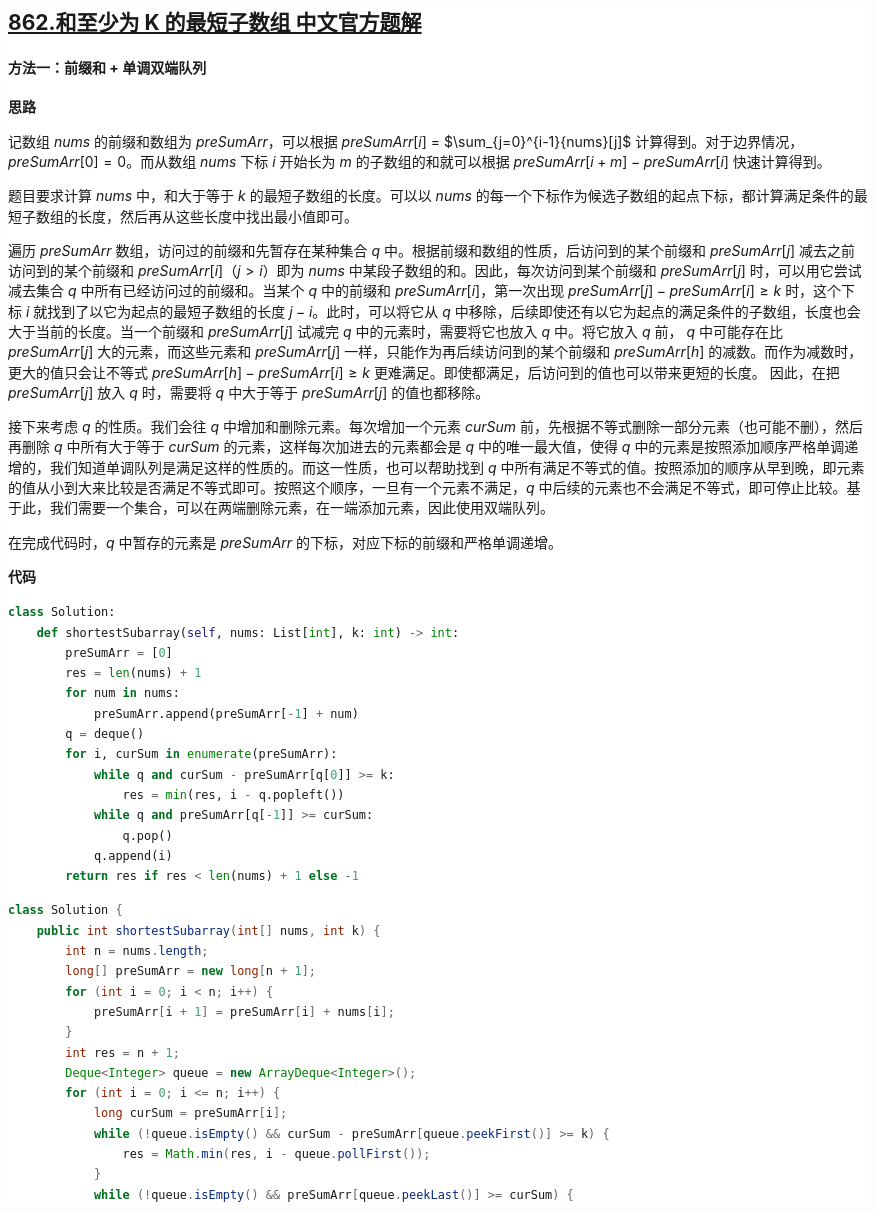 ## [862.和至少为 K 的最短子数组 中文官方题解](https://leetcode.cn/problems/shortest-subarray-with-sum-at-least-k/solutions/100000/he-zhi-shao-wei-k-de-zui-duan-zi-shu-zu-57ffq)

#### 方法一：前缀和 + 单调双端队列

**思路**

记数组 $\textit{nums}$ 的前缀和数组为 $\textit{preSumArr}$，可以根据 $\textit{preSumArr}[i]$ = $\sum_{j=0}^{i-1}{nums}[j]$ 计算得到。对于边界情况，$\textit{preSumArr}[0] = 0$。而从数组 $\textit{nums}$ 下标 $i$ 开始长为 $m$ 的子数组的和就可以根据 $\textit{preSumArr}[i+m] - \textit{preSumArr}[i]$ 快速计算得到。

题目要求计算 $\textit{nums}$ 中，和大于等于 $k$ 的最短子数组的长度。可以以 $\textit{nums}$ 的每一个下标作为候选子数组的起点下标，都计算满足条件的最短子数组的长度，然后再从这些长度中找出最小值即可。

遍历 $\textit{preSumArr}$ 数组，访问过的前缀和先暂存在某种集合 $q$ 中。根据前缀和数组的性质，后访问到的某个前缀和 $\textit{preSumArr}[j]$ 减去之前访问到的某个前缀和 $\textit{preSumArr}[i]$（$j \gt i$）即为 $\textit{nums}$ 中某段子数组的和。因此，每次访问到某个前缀和 $\textit{preSumArr}[j]$ 时，可以用它尝试减去集合 $q$ 中所有已经访问过的前缀和。当某个 $q$ 中的前缀和 $\textit{preSumArr}[i]$，第一次出现 $\textit{preSumArr}[j] - \textit{preSumArr}[i] \geq k$ 时，这个下标 $i$ 就找到了以它为起点的最短子数组的长度 $j-i$。此时，可以将它从 $q$ 中移除，后续即使还有以它为起点的满足条件的子数组，长度也会大于当前的长度。当一个前缀和 $\textit{preSumArr}[j]$ 试减完 $q$ 中的元素时，需要将它也放入 $q$ 中。将它放入 $q$ 前， $q$ 中可能存在比 $\textit{preSumArr}[j]$ 大的元素，而这些元素和 $\textit{preSumArr}[j]$ 一样，只能作为再后续访问到的某个前缀和 $\textit{preSumArr}[h]$ 的减数。而作为减数时，更大的值只会让不等式 $\textit{preSumArr}[h] - \textit{preSumArr}[i] \geq k$ 更难满足。即使都满足，后访问到的值也可以带来更短的长度。 因此，在把 $\textit{preSumArr}[j]$ 放入 $q$ 时，需要将 $q$ 中大于等于 $\textit{preSumArr}[j]$ 的值也都移除。

接下来考虑 $q$ 的性质。我们会往 $q$ 中增加和删除元素。每次增加一个元素 $\textit{curSum}$ 前，先根据不等式删除一部分元素（也可能不删），然后再删除 $q$ 中所有大于等于 $\textit{curSum}$ 的元素，这样每次加进去的元素都会是 $q$ 中的唯一最大值，使得 $q$ 中的元素是按照添加顺序严格单调递增的，我们知道单调队列是满足这样的性质的。而这一性质，也可以帮助找到 $q$ 中所有满足不等式的值。按照添加的顺序从早到晚，即元素的值从小到大来比较是否满足不等式即可。按照这个顺序，一旦有一个元素不满足，$q$ 中后续的元素也不会满足不等式，即可停止比较。基于此，我们需要一个集合，可以在两端删除元素，在一端添加元素，因此使用双端队列。

在完成代码时，$q$ 中暂存的元素是 $\textit{preSumArr}$ 的下标，对应下标的前缀和严格单调递增。

**代码**

```Python [sol1-Python3]
class Solution:
    def shortestSubarray(self, nums: List[int], k: int) -> int:
        preSumArr = [0]
        res = len(nums) + 1
        for num in nums:
            preSumArr.append(preSumArr[-1] + num)
        q = deque()
        for i, curSum in enumerate(preSumArr):
            while q and curSum - preSumArr[q[0]] >= k:
                res = min(res, i - q.popleft())
            while q and preSumArr[q[-1]] >= curSum:
                q.pop()
            q.append(i)
        return res if res < len(nums) + 1 else -1
```

```Java [sol1-Java]
class Solution {
    public int shortestSubarray(int[] nums, int k) {
        int n = nums.length;
        long[] preSumArr = new long[n + 1];
        for (int i = 0; i < n; i++) {
            preSumArr[i + 1] = preSumArr[i] + nums[i];
        }
        int res = n + 1;
        Deque<Integer> queue = new ArrayDeque<Integer>();
        for (int i = 0; i <= n; i++) {
            long curSum = preSumArr[i];
            while (!queue.isEmpty() && curSum - preSumArr[queue.peekFirst()] >= k) {
                res = Math.min(res, i - queue.pollFirst());
            }
            while (!queue.isEmpty() && preSumArr[queue.peekLast()] >= curSum) {
```